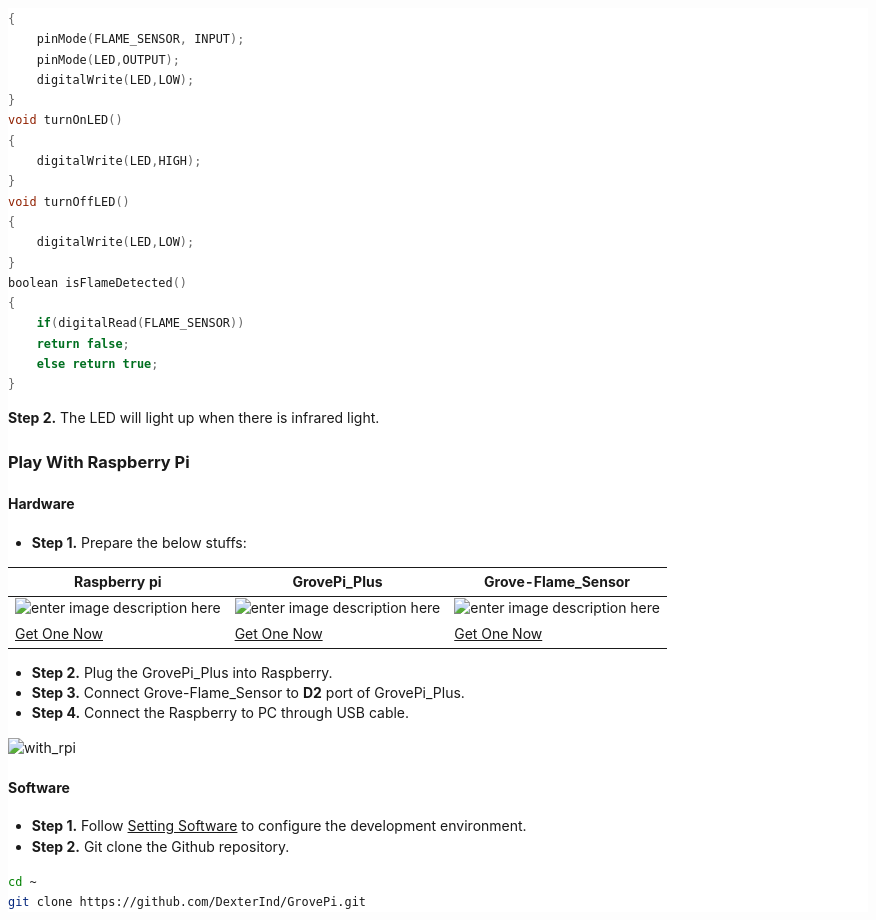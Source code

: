 ```c
{
    pinMode(FLAME_SENSOR, INPUT);
    pinMode(LED,OUTPUT);
    digitalWrite(LED,LOW);
}
void turnOnLED()
{
    digitalWrite(LED,HIGH);
}
void turnOffLED()
{
    digitalWrite(LED,LOW);
}
boolean isFlameDetected()
{
    if(digitalRead(FLAME_SENSOR))
    return false;
    else return true;
}
```

**Step 2.** The LED will light up when there is infrared light. 

### Play With Raspberry Pi

#### Hardware

- **Step 1.** Prepare the below stuffs:


| Raspberry pi | GrovePi_Plus | Grove-Flame_Sensor |
|--------------|-------------|-----------------|
|![enter image description here](https://github.com/SeeedDocument/wiki_english/raw/master/docs/images/rasp.jpg)|![enter image description here](https://github.com/SeeedDocument/wiki_english/raw/master/docs/images/Grovepi%2B.jpg)|![enter image description here](https://github.com/SeeedDocument/Grove-Flame_Sensor/raw/master/img/45d_small.jpg)|
|[Get One Now](https://www.seeedstudio.com/Raspberry-Pi-3-Model-B-p-2625.html)|[Get One Now](https://www.seeedstudio.com/GrovePi%2B-p-2241.html)|[Get One Now](https://www.seeedstudio.com/Grove-Flame-Sensor-p-1450.html)|



- **Step 2.** Plug the GrovePi_Plus into Raspberry.
- **Step 3.** Connect Grove-Flame_Sensor  to **D2** port of GrovePi_Plus.
- **Step 4.** Connect the Raspberry to PC through USB cable.


![with_rpi](https://raw.githubusercontent.com/SeeedDocument/Grove-Flame_Sensor/master/img/with_rpi.jpg)

#### Software

- **Step 1.** Follow [Setting Software](https://www.dexterindustries.com/GrovePi/get-started-with-the-grovepi/setting-software/) to configure the development environment.
- **Step 2.** Git clone the Github repository.


```bash
cd ~
git clone https://github.com/DexterInd/GrovePi.git

```
